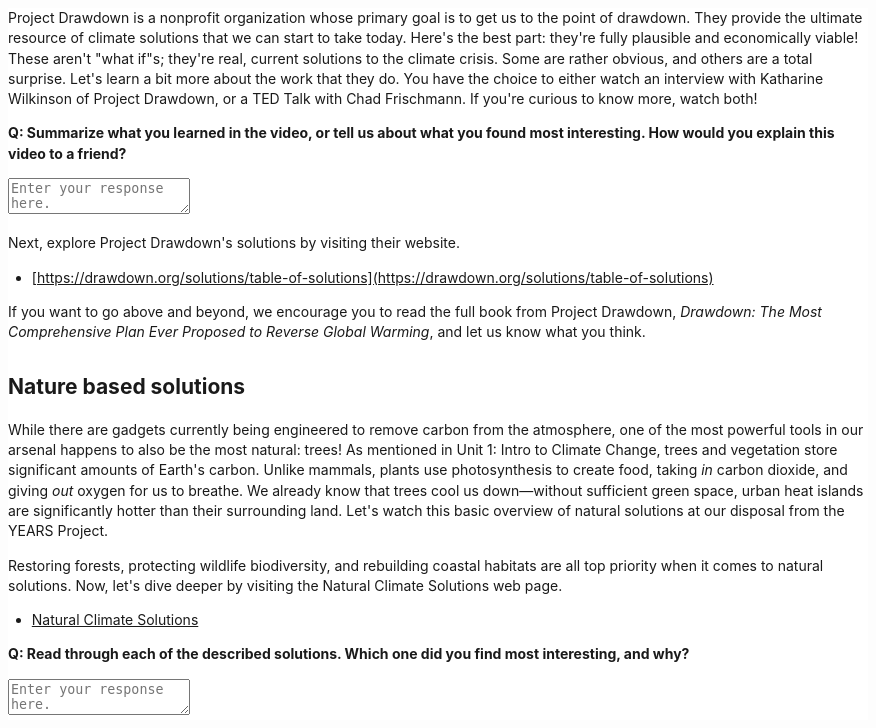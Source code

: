 Project Drawdown is a nonprofit organization whose primary goal is to get us to the point of drawdown. They provide the ultimate resource of climate solutions that we can start to take today. Here's the best part: they're fully plausible and economically viable! These aren't "what if"s; they're real, current solutions to the climate crisis. Some are rather obvious, and others are a total surprise. Let's learn a bit more about the work that they do. You have the choice to either watch an interview with Katharine Wilkinson of Project Drawdown, or a TED Talk with Chad Frischmann. If you're curious to know more, watch both!

<iframe width="560" height="315" src="https://www.youtube-nocookie.com/embed/knkuWiSOg9c" frameborder="0" allow="accelerometer; autoplay; clipboard-write; encrypted-media; gyroscope; picture-in-picture" allowfullscreen></iframe>
<iframe width="560" height="315" src="https://www.youtube-nocookie.com/embed/D4vjGSiRGKY" frameborder="0" allow="accelerometer; autoplay; clipboard-write; encrypted-media; gyroscope; picture-in-picture" allowfullscreen></iframe>

**Q: Summarize what you learned in the video, or tell us about what you found most interesting. How would you explain this video to a friend?**

<textarea data-unit="8" data-key="1" id="8.1" placeholder="Enter your response here." onblur="updateResponse(this)" oninput="editedResponse(this)"></textarea>

Next, explore Project Drawdown's solutions by visiting their website. 

*   [https://drawdown.org/solutions/table-of-solutions](https://drawdown.org/solutions/table-of-solutions)

If you want to go above and beyond, we encourage you to read the full book from Project Drawdown, _Drawdown: The Most Comprehensive Plan Ever Proposed to Reverse Global Warming_, and let us know what you think.

## Nature based solutions

While there are gadgets currently being engineered to remove carbon from the atmosphere, one of the most powerful tools in our arsenal happens to also be the most natural: trees! As mentioned in Unit 1: Intro to Climate Change, trees and vegetation store significant amounts of Earth's carbon. Unlike mammals, plants use photosynthesis to create food, taking _in_ carbon dioxide, and giving _out_ oxygen for us to breathe. We already know that trees cool us down—without sufficient green space, urban heat islands are significantly hotter than their surrounding land. Let's watch this basic overview of natural solutions at our disposal from the YEARS Project.

<iframe width="560" height="315" src="https://www.youtube-nocookie.com/embed/gSXOxrjCA40" frameborder="0" allow="accelerometer; autoplay; clipboard-write; encrypted-media; gyroscope; picture-in-picture" allowfullscreen></iframe>

Restoring forests, protecting wildlife biodiversity, and rebuilding coastal habitats are all top priority when it comes to natural solutions. Now, let's dive deeper by visiting the Natural Climate Solutions web page. 

*   [Natural Climate Solutions](http://naturalclimatesolutions.org/)

**Q: Read through each of the described solutions. Which one did you find most interesting, and why?**

<textarea data-unit="8" data-key="2" id="8.2" placeholder="Enter your response here." onblur="updateResponse(this)" oninput="editedResponse(this)"></textarea>
